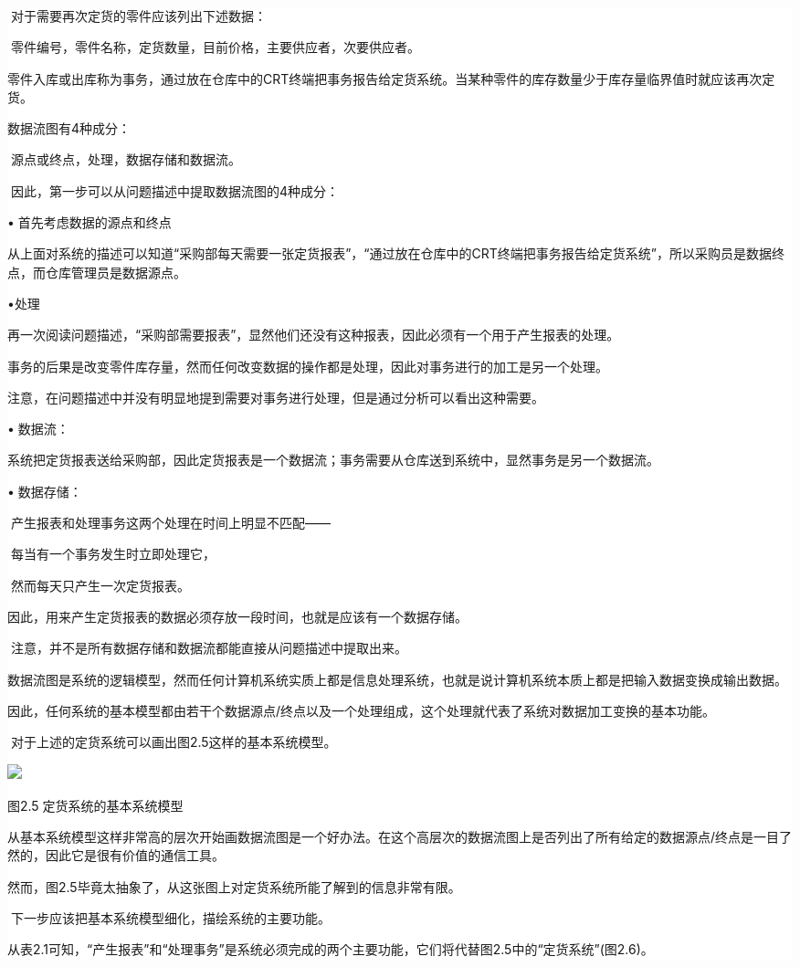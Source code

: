 ​    对于需要再次定货的零件应该列出下述数据：

​    零件编号，零件名称，定货数量，目前价格，主要供应者，次要供应者。

​    零件入库或出库称为事务，通过放在仓库中的CRT终端把事务报告给定货系统。当某种零件的库存数量少于库存量临界值时就应该再次定货。

 

数据流图有4种成分：

​    源点或终点，处理，数据存储和数据流。

​    因此，第一步可以从问题描述中提取数据流图的4种成分：

• 首先考虑数据的源点和终点

​    从上面对系统的描述可以知道“采购部每天需要一张定货报表”，“通过放在仓库中的CRT终端把事务报告给定货系统”，所以采购员是数据终点，而仓库管理员是数据源点。

•处理

​    再一次阅读问题描述，“采购部需要报表”，显然他们还没有这种报表，因此必须有一个用于产生报表的处理。

​    事务的后果是改变零件库存量，然而任何改变数据的操作都是处理，因此对事务进行的加工是另一个处理。

​    注意，在问题描述中并没有明显地提到需要对事务进行处理，但是通过分析可以看出这种需要。

•  数据流：

​     系统把定货报表送给采购部，因此定货报表是一个数据流；事务需要从仓库送到系统中，显然事务是另一个数据流。

• 数据存储：

​    产生报表和处理事务这两个处理在时间上明显不匹配——

​    每当有一个事务发生时立即处理它，

​    然而每天只产生一次定货报表。

​    因此，用来产生定货报表的数据必须存放一段时间，也就是应该有一个数据存储。

​    注意，并不是所有数据存储和数据流都能直接从问题描述中提取出来。

 

​    数据流图是系统的逻辑模型，然而任何计算机系统实质上都是信息处理系统，也就是说计算机系统本质上都是把输入数据变换成输出数据。

​    因此，任何系统的基本模型都由若干个数据源点/终点以及一个处理组成，这个处理就代表了系统对数据加工变换的基本功能。

​    对于上述的定货系统可以画出图2.5这样的基本系统模型。

 ![](https://img1.zlogs.net/19/20191214220317.png)



图2.5 定货系统的基本系统模型

 

​    从基本系统模型这样非常高的层次开始画数据流图是一个好办法。在这个高层次的数据流图上是否列出了所有给定的数据源点/终点是一目了然的，因此它是很有价值的通信工具。

​    然而，图2.5毕竟太抽象了，从这张图上对定货系统所能了解到的信息非常有限。

​    下一步应该把基本系统模型细化，描绘系统的主要功能。

​    从表2.1可知，“产生报表”和“处理事务”是系统必须完成的两个主要功能，它们将代替图2.5中的“定货系统”(图2.6)。

 
